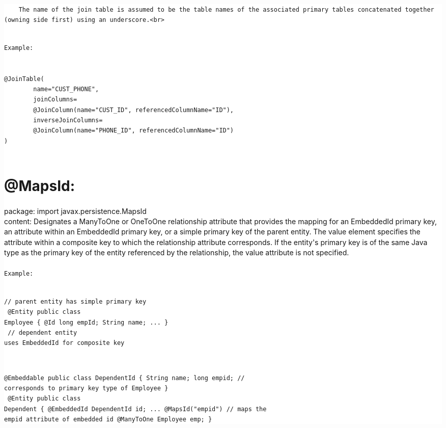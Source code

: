         The name of the join table is assumed to be the table names of the associated primary tables concatenated together (owning side first) using an underscore.<br>
<code>
Example:
<br>
@JoinTable(
        name="CUST_PHONE",
        joinColumns=
        @JoinColumn(name="CUST_ID", referencedColumnName="ID"),
        inverseJoinColumns=
        @JoinColumn(name="PHONE_ID", referencedColumnName="ID")
)
</code> <br>

# @MapsId:
<p>package: import javax.persistence.MapsId <br>
        content: Designates a ManyToOne or OneToOne relationship attribute that provides the mapping for an EmbeddedId primary key,
        an attribute within an EmbeddedId primary key, or a simple primary key of the parent entity.
        The value element specifies the attribute within a composite key to which the relationship attribute corresponds.
        If the entity's primary key is of the same Java type as the primary key of the entity referenced by the relationship, the value attribute is not specified. <br>

<code>
Example:

// parent entity has simple primary key
<br>
@Entity
public class Employee {
    @Id long empId;
    String name;
    ...
}
<br>
// dependent entity uses EmbeddedId for composite key

@Embeddable
public class DependentId {
    String name;
    long empid;   // corresponds to primary key type of Employee
}
<br>
@Entity
public class Dependent {
    @EmbeddedId DependentId id;
    ...
    @MapsId("empid")  //  maps the empid attribute of embedded id
    @ManyToOne Employee emp;
}
</code> <br>
